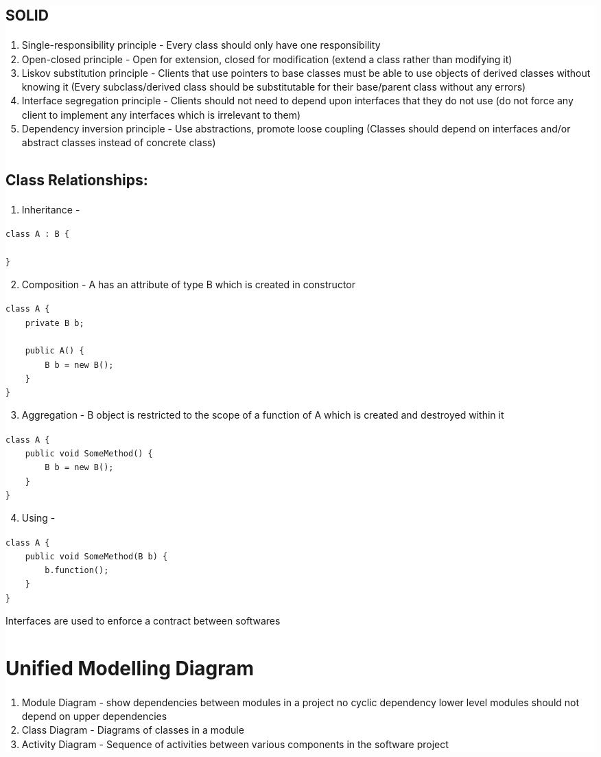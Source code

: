 ## SOLID
1. Single-responsibility principle - Every class should only have one responsibility
2. Open-closed principle - Open for extension, closed for modification (extend a class rather than modifying it)
3. Liskov substitution principle - Clients that use pointers to base classes must be able to use objects of derived classes without knowing it (Every subclass/derived class should be substitutable for their base/parent class without any errors)
4. Interface segregation principle - Clients should not need to depend upon interfaces that they do not use (do not force any client to implement any interfaces which is irrelevant to them)
5. Dependency inversion principle - Use abstractions, promote loose coupling (Classes should depend on interfaces and/or abstract classes instead of concrete class)

## Class Relationships:
1. Inheritance -
```
class A : B {

}
```
2. Composition - A has an attribute of type B which is created in constructor
```
class A {
    private B b;

    public A() {
        B b = new B();
    }
}
```
3. Aggregation - B object is restricted to the scope of a function of A which is created and destroyed within it
```
class A {
    public void SomeMethod() {
        B b = new B();
    }
}
```
4. Using -
```
class A {
    public void SomeMethod(B b) {
        b.function();
    }
}
```

Interfaces are used to enforce a contract between softwares

# Unified Modelling Diagram
1. Module Diagram -
    show dependencies between modules in a project
    no cyclic dependency
    lower level modules should not depend on upper dependencies
2. Class Diagram -
    Diagrams of classes in a module
3. Activity Diagram -
    Sequence of activities between various components in the software project
